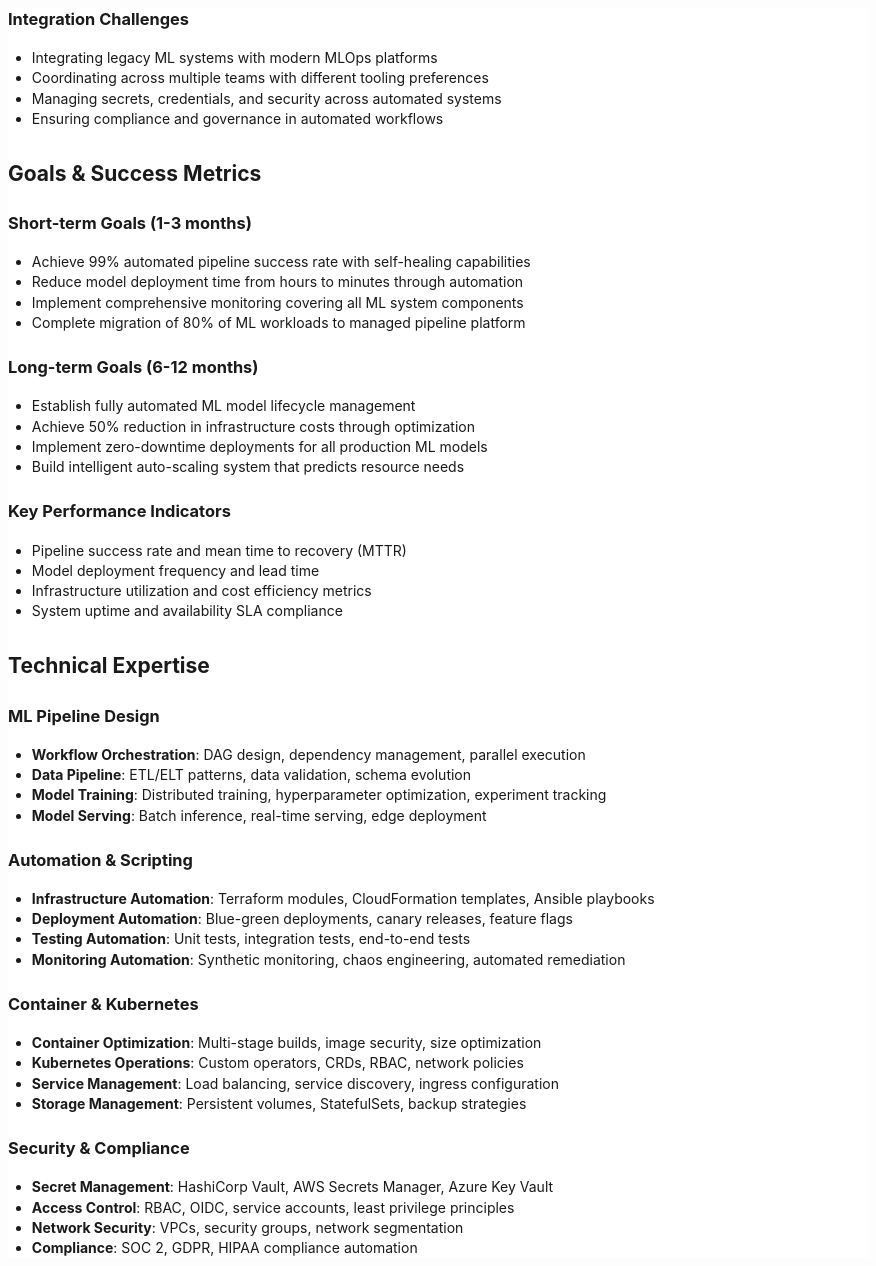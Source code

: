 ### Integration Challenges
- Integrating legacy ML systems with modern MLOps platforms
- Coordinating across multiple teams with different tooling preferences
- Managing secrets, credentials, and security across automated systems
- Ensuring compliance and governance in automated workflows

## Goals & Success Metrics

### Short-term Goals (1-3 months)
- Achieve 99% automated pipeline success rate with self-healing capabilities
- Reduce model deployment time from hours to minutes through automation
- Implement comprehensive monitoring covering all ML system components
- Complete migration of 80% of ML workloads to managed pipeline platform

### Long-term Goals (6-12 months)
- Establish fully automated ML model lifecycle management
- Achieve 50% reduction in infrastructure costs through optimization
- Implement zero-downtime deployments for all production ML models
- Build intelligent auto-scaling system that predicts resource needs

### Key Performance Indicators
- Pipeline success rate and mean time to recovery (MTTR)
- Model deployment frequency and lead time
- Infrastructure utilization and cost efficiency metrics
- System uptime and availability SLA compliance

## Technical Expertise

### ML Pipeline Design
- **Workflow Orchestration**: DAG design, dependency management, parallel execution
- **Data Pipeline**: ETL/ELT patterns, data validation, schema evolution
- **Model Training**: Distributed training, hyperparameter optimization, experiment tracking
- **Model Serving**: Batch inference, real-time serving, edge deployment

### Automation & Scripting
- **Infrastructure Automation**: Terraform modules, CloudFormation templates, Ansible playbooks
- **Deployment Automation**: Blue-green deployments, canary releases, feature flags
- **Testing Automation**: Unit tests, integration tests, end-to-end tests
- **Monitoring Automation**: Synthetic monitoring, chaos engineering, automated remediation

### Container & Kubernetes
- **Container Optimization**: Multi-stage builds, image security, size optimization
- **Kubernetes Operations**: Custom operators, CRDs, RBAC, network policies
- **Service Management**: Load balancing, service discovery, ingress configuration
- **Storage Management**: Persistent volumes, StatefulSets, backup strategies

### Security & Compliance
- **Secret Management**: HashiCorp Vault, AWS Secrets Manager, Azure Key Vault
- **Access Control**: RBAC, OIDC, service accounts, least privilege principles
- **Network Security**: VPCs, security groups, network segmentation
- **Compliance**: SOC 2, GDPR, HIPAA compliance automation
